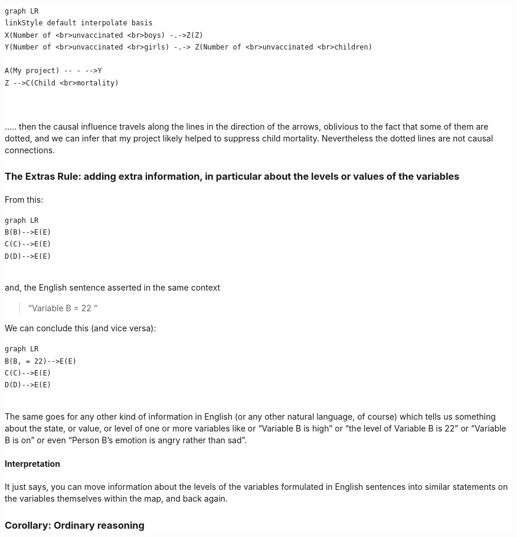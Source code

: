 ```mermaid
graph LR
linkStyle default interpolate basis
X(Number of <br>unvaccinated <br>boys) -.->Z(Z)
Y(Number of <br>unvaccinated <br>girls) -.-> Z(Number of <br>unvaccinated <br>children)

A(My project) -- - -->Y
Z -->C(Child <br>mortality)



```

..… then the causal influence travels along the lines in the direction of the arrows, oblivious to the fact that some of them are dotted, and we can infer that my project likely helped to suppress child mortality. Nevertheless the dotted lines are not causal connections.

### The Extras Rule: adding extra information, in particular about the levels or values of the variables

From this:

```mermaid
graph LR
B(B)-->E(E)
C(C)-->E(E)
D(D)-->E(E)


```

and, the English sentence asserted in the same context

> “Variable B = 22 “

We can conclude this (and vice versa):

```mermaid
graph LR
B(B, = 22)-->E(E)
C(C)-->E(E)
D(D)-->E(E)


```

The same goes for any other kind of information in English (or any other natural language, of course) which tells us something about the state, or value, or level of one or more variables like or  “Variable B is high” or  “the level of Variable B  is 22” or “Variable B is on” or even “Person B’s emotion is angry rather than sad”. 

#### Interpretation

It just says, you can move information about the levels of the variables formulated in English sentences into  similar statements on the variables themselves within the map, and back again.

### Corollary: Ordinary reasoning
